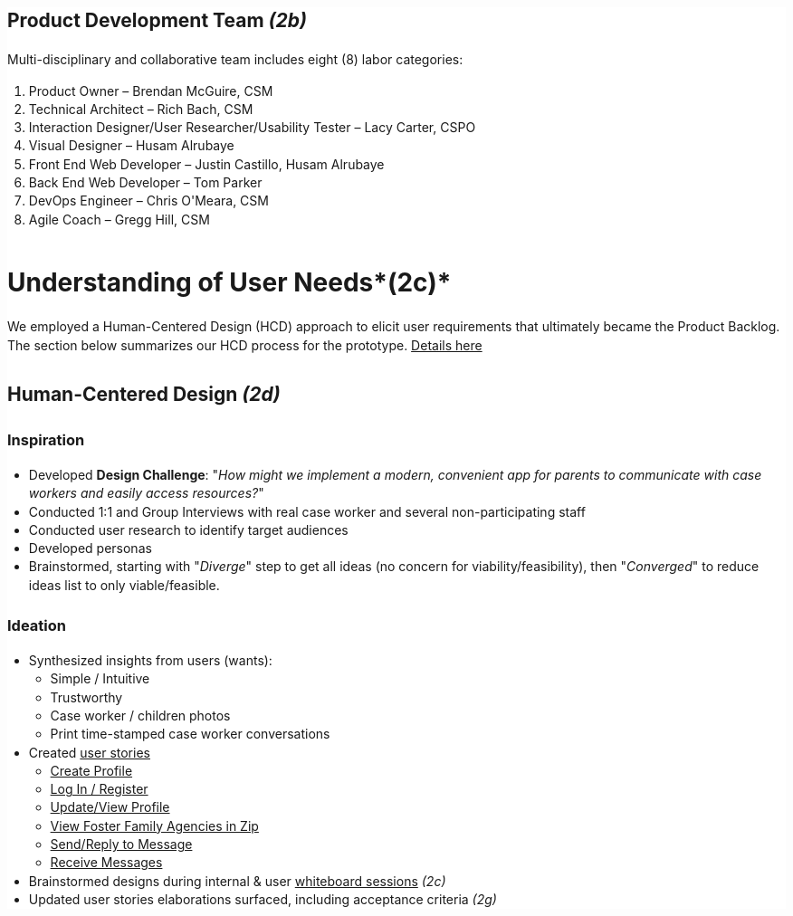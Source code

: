## Product Development Team *(2b)*
Multi-disciplinary and collaborative team includes eight (8) labor categories:

1. Product Owner – Brendan McGuire, CSM
2. Technical Architect – Rich Bach, CSM
3. Interaction Designer/User Researcher/Usability Tester – Lacy Carter, CSPO
4. Visual Designer – Husam Alrubaye
5. Front End Web Developer – Justin Castillo, Husam Alrubaye
6. Back End Web Developer – Tom Parker
7. DevOps Engineer – Chris O'Meara, CSM
8. Agile Coach – Gregg Hill, CSM

# Understanding of User Needs*(2c)*
We employed a Human-Centered Design (HCD) approach to elicit user requirements that ultimately became the Product Backlog. The section below summarizes our HCD process for the prototype. [Details here](https://github.com/taborda-cws-prototype/cws-parent-portal-documentation/wiki/Human-Centered-Design-Process)

## Human-Centered Design *(2d)*
### Inspiration

* Developed **Design Challenge**: "*How might we implement a modern, convenient app for parents to communicate with case workers and easily access resources?*"
* Conducted 1:1 and Group Interviews with real case worker and several non-participating staff
* Conducted user research to identify target audiences
* Developed personas
* Brainstormed, starting with "_Diverge_" step to get all ideas (no concern for viability/feasibility), then "_Converged_" to reduce ideas list to only viable/feasible.

### Ideation
* Synthesized insights from users (wants):
	* Simple / Intuitive
	* Trustworthy
	* Case worker / children photos
	* Print time-stamped case worker conversations  
* Created [user stories](https://github.com/taborda-cws-prototype/cws-parent-portal-documentation/tree/master/stories)
	* [Create Profile](https://github.com/taborda-cws-prototype/cws-parent-portal-documentation/wiki/User-Story:-Create-Profile)
	* [Log In / Register](https://github.com/taborda-cws-prototype/cws-parent-portal-documentation/wiki/User-Story:-Log-in-or-Register)
	* [Update/View Profile](https://github.com/taborda-cws-prototype/cws-parent-portal-documentation/wiki/User-Story:-View-or-Update-Profile)
	* [View Foster Family Agencies in Zip](https://github.com/taborda-cws-prototype/cws-parent-portal-documentation/wiki/User-Story:-View-Foster-Agencies-in-Zip)
	* [Send/Reply to Message](https://github.com/taborda-cws-prototype/cws-parent-portal-documentation/wiki/User-Story:-Send-or-Reply-to-Message)
	* [Receive Messages](https://github.com/taborda-cws-prototype/cws-parent-portal-documentation/wiki/User-Story:-Receive-Messages)
* Brainstormed designs during internal & user [whiteboard sessions](https://github.com/taborda-cws-prototype/cws-parent-portal-documentation/tree/master/whiteboard) *(2c)*
* Updated user stories elaborations surfaced, including acceptance criteria *(2g)*
